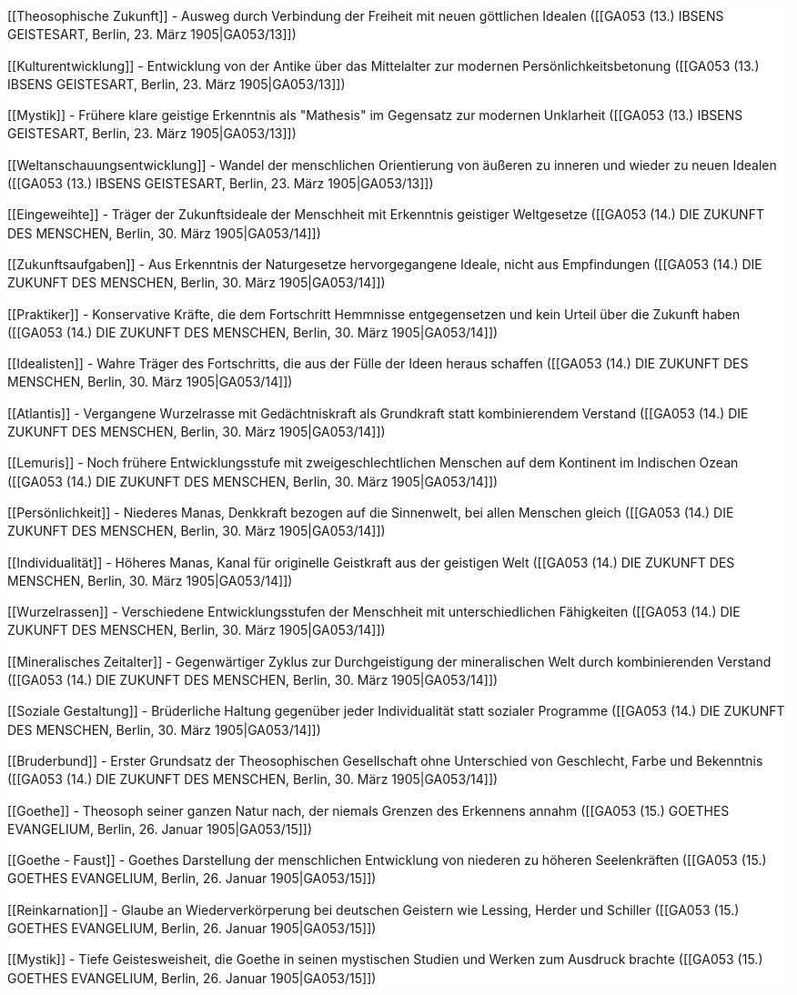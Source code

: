 [[Theosophische Zukunft]] - Ausweg durch Verbindung der Freiheit mit neuen göttlichen Idealen ([[GA053 (13.) IBSENS GEISTESART, Berlin, 23. März 1905|GA053/13]])

[[Kulturentwicklung]] - Entwicklung von der Antike über das Mittelalter zur modernen Persönlichkeitsbetonung ([[GA053 (13.) IBSENS GEISTESART, Berlin, 23. März 1905|GA053/13]])

[[Mystik]] - Frühere klare geistige Erkenntnis als "Mathesis" im Gegensatz zur modernen Unklarheit ([[GA053 (13.) IBSENS GEISTESART, Berlin, 23. März 1905|GA053/13]])

[[Weltanschauungsentwicklung]] - Wandel der menschlichen Orientierung von äußeren zu inneren und wieder zu neuen Idealen ([[GA053 (13.) IBSENS GEISTESART, Berlin, 23. März 1905|GA053/13]])

[[Eingeweihte]] - Träger der Zukunftsideale der Menschheit mit Erkenntnis geistiger Weltgesetze ([[GA053 (14.) DIE ZUKUNFT DES MENSCHEN, Berlin, 30. März 1905|GA053/14]])

[[Zukunftsaufgaben]] - Aus Erkenntnis der Naturgesetze hervorgegangene Ideale, nicht aus Empfindungen ([[GA053 (14.) DIE ZUKUNFT DES MENSCHEN, Berlin, 30. März 1905|GA053/14]])

[[Praktiker]] - Konservative Kräfte, die dem Fortschritt Hemmnisse entgegensetzen und kein Urteil über die Zukunft haben ([[GA053 (14.) DIE ZUKUNFT DES MENSCHEN, Berlin, 30. März 1905|GA053/14]])

[[Idealisten]] - Wahre Träger des Fortschritts, die aus der Fülle der Ideen heraus schaffen ([[GA053 (14.) DIE ZUKUNFT DES MENSCHEN, Berlin, 30. März 1905|GA053/14]])

[[Atlantis]] - Vergangene Wurzelrasse mit Gedächtniskraft als Grundkraft statt kombinierendem Verstand ([[GA053 (14.) DIE ZUKUNFT DES MENSCHEN, Berlin, 30. März 1905|GA053/14]])

[[Lemuris]] - Noch frühere Entwicklungsstufe mit zweigeschlechtlichen Menschen auf dem Kontinent im Indischen Ozean ([[GA053 (14.) DIE ZUKUNFT DES MENSCHEN, Berlin, 30. März 1905|GA053/14]])

[[Persönlichkeit]] - Niederes Manas, Denkkraft bezogen auf die Sinnenwelt, bei allen Menschen gleich ([[GA053 (14.) DIE ZUKUNFT DES MENSCHEN, Berlin, 30. März 1905|GA053/14]])

[[Individualität]] - Höheres Manas, Kanal für originelle Geistkraft aus der geistigen Welt ([[GA053 (14.) DIE ZUKUNFT DES MENSCHEN, Berlin, 30. März 1905|GA053/14]])

[[Wurzelrassen]] - Verschiedene Entwicklungsstufen der Menschheit mit unterschiedlichen Fähigkeiten ([[GA053 (14.) DIE ZUKUNFT DES MENSCHEN, Berlin, 30. März 1905|GA053/14]])

[[Mineralisches Zeitalter]] - Gegenwärtiger Zyklus zur Durchgeistigung der mineralischen Welt durch kombinierenden Verstand ([[GA053 (14.) DIE ZUKUNFT DES MENSCHEN, Berlin, 30. März 1905|GA053/14]])

[[Soziale Gestaltung]] - Brüderliche Haltung gegenüber jeder Individualität statt sozialer Programme ([[GA053 (14.) DIE ZUKUNFT DES MENSCHEN, Berlin, 30. März 1905|GA053/14]])

[[Bruderbund]] - Erster Grundsatz der Theosophischen Gesellschaft ohne Unterschied von Geschlecht, Farbe und Bekenntnis ([[GA053 (14.) DIE ZUKUNFT DES MENSCHEN, Berlin, 30. März 1905|GA053/14]])

[[Goethe]] - Theosoph seiner ganzen Natur nach, der niemals Grenzen des Erkennens annahm ([[GA053 (15.) GOETHES EVANGELIUM, Berlin, 26. Januar 1905|GA053/15]])

[[Goethe - Faust]] - Goethes Darstellung der menschlichen Entwicklung von niederen zu höheren Seelenkräften ([[GA053 (15.) GOETHES EVANGELIUM, Berlin, 26. Januar 1905|GA053/15]])

[[Reinkarnation]] - Glaube an Wiederverkörperung bei deutschen Geistern wie Lessing, Herder und Schiller ([[GA053 (15.) GOETHES EVANGELIUM, Berlin, 26. Januar 1905|GA053/15]])

[[Mystik]] - Tiefe Geistesweisheit, die Goethe in seinen mystischen Studien und Werken zum Ausdruck brachte ([[GA053 (15.) GOETHES EVANGELIUM, Berlin, 26. Januar 1905|GA053/15]])
